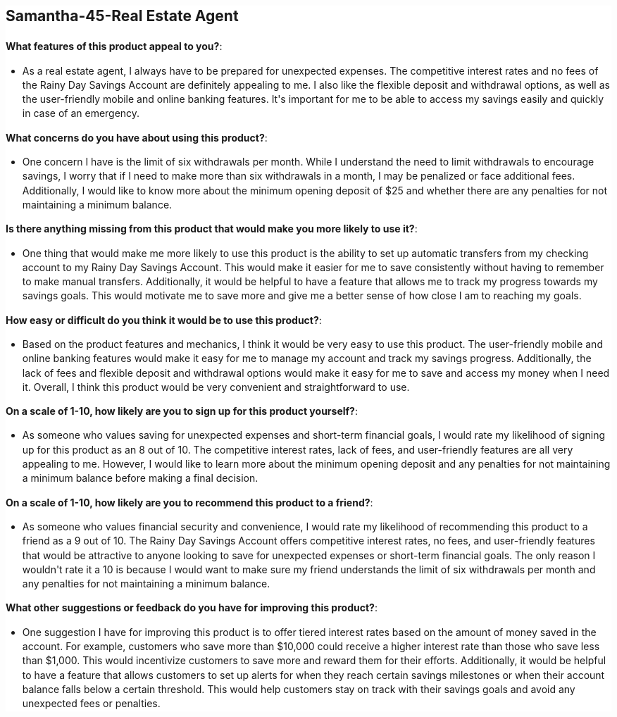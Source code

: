 ## Samantha-45-Real Estate Agent

**What features of this product appeal to you?**: 

- As a real estate agent, I always have to be prepared for unexpected expenses. The competitive interest rates and no fees of the Rainy Day Savings Account are definitely appealing to me. I also like the flexible deposit and withdrawal options, as well as the user-friendly mobile and online banking features. It's important for me to be able to access my savings easily and quickly in case of an emergency.

**What concerns do you have about using this product?**: 

- One concern I have is the limit of six withdrawals per month. While I understand the need to limit withdrawals to encourage savings, I worry that if I need to make more than six withdrawals in a month, I may be penalized or face additional fees. Additionally, I would like to know more about the minimum opening deposit of $25 and whether there are any penalties for not maintaining a minimum balance.

**Is there anything missing from this product that would make you more likely to use it?**: 

- One thing that would make me more likely to use this product is the ability to set up automatic transfers from my checking account to my Rainy Day Savings Account. This would make it easier for me to save consistently without having to remember to make manual transfers. Additionally, it would be helpful to have a feature that allows me to track my progress towards my savings goals. This would motivate me to save more and give me a better sense of how close I am to reaching my goals.

**How easy or difficult do you think it would be to use this product?**: 

- Based on the product features and mechanics, I think it would be very easy to use this product. The user-friendly mobile and online banking features would make it easy for me to manage my account and track my savings progress. Additionally, the lack of fees and flexible deposit and withdrawal options would make it easy for me to save and access my money when I need it. Overall, I think this product would be very convenient and straightforward to use.

**On a scale of 1-10, how likely are you to sign up for this product yourself?**: 

- As someone who values saving for unexpected expenses and short-term financial goals, I would rate my likelihood of signing up for this product as an 8 out of 10. The competitive interest rates, lack of fees, and user-friendly features are all very appealing to me. However, I would like to learn more about the minimum opening deposit and any penalties for not maintaining a minimum balance before making a final decision.

**On a scale of 1-10, how likely are you to recommend this product to a friend?**: 

- As someone who values financial security and convenience, I would rate my likelihood of recommending this product to a friend as a 9 out of 10. The Rainy Day Savings Account offers competitive interest rates, no fees, and user-friendly features that would be attractive to anyone looking to save for unexpected expenses or short-term financial goals. The only reason I wouldn't rate it a 10 is because I would want to make sure my friend understands the limit of six withdrawals per month and any penalties for not maintaining a minimum balance.

**What other suggestions or feedback do you have for improving this product?**: 

- One suggestion I have for improving this product is to offer tiered interest rates based on the amount of money saved in the account. For example, customers who save more than $10,000 could receive a higher interest rate than those who save less than $1,000. This would incentivize customers to save more and reward them for their efforts. Additionally, it would be helpful to have a feature that allows customers to set up alerts for when they reach certain savings milestones or when their account balance falls below a certain threshold. This would help customers stay on track with their savings goals and avoid any unexpected fees or penalties.
